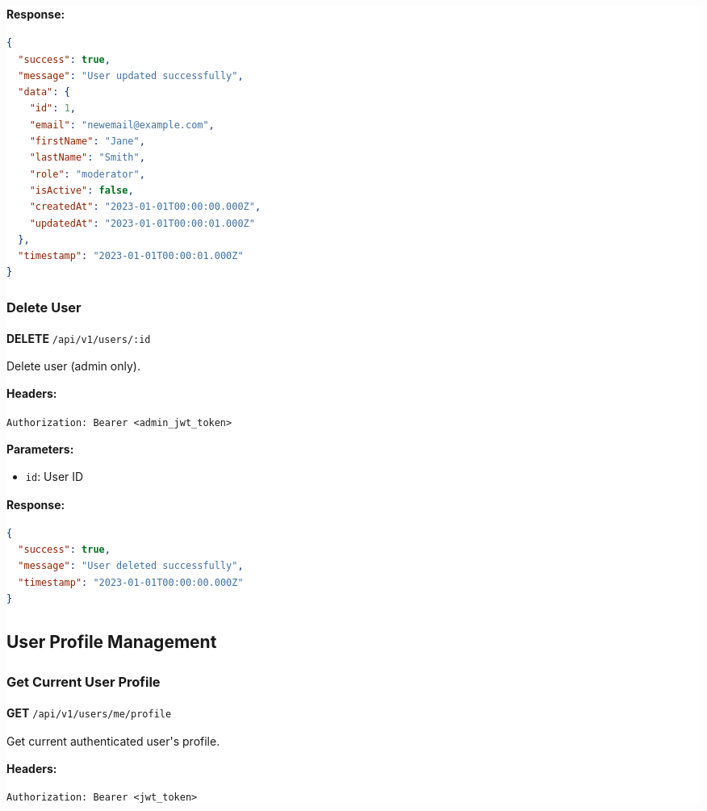 **Response:**

```json
{
  "success": true,
  "message": "User updated successfully",
  "data": {
    "id": 1,
    "email": "newemail@example.com",
    "firstName": "Jane",
    "lastName": "Smith",
    "role": "moderator",
    "isActive": false,
    "createdAt": "2023-01-01T00:00:00.000Z",
    "updatedAt": "2023-01-01T00:00:01.000Z"
  },
  "timestamp": "2023-01-01T00:00:01.000Z"
}
```

### Delete User

**DELETE** `/api/v1/users/:id`

Delete user (admin only).

**Headers:**

```
Authorization: Bearer <admin_jwt_token>
```

**Parameters:**

- `id`: User ID

**Response:**

```json
{
  "success": true,
  "message": "User deleted successfully",
  "timestamp": "2023-01-01T00:00:00.000Z"
}
```

## User Profile Management

### Get Current User Profile

**GET** `/api/v1/users/me/profile`

Get current authenticated user's profile.

**Headers:**

```
Authorization: Bearer <jwt_token>
```

